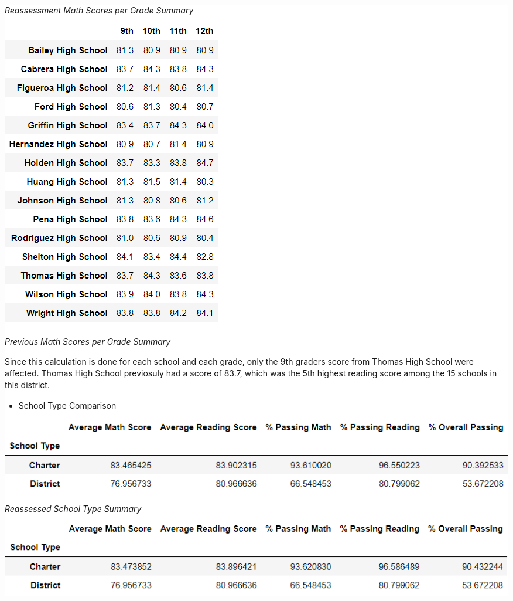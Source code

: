 *Reassessment Math Scores per Grade Summary*

![Previous_Reading_Scores_Per_Grade](/Images/Previous_Reading_Scores.png)

*Previous Math Scores per Grade Summary*

Since this calculation is done for each school and each grade, only the 9th graders score from Thomas High School were affected. Thomas High School previosuly had a score of 83.7, which was the 5th highest reading score among the 15 schools in this district.

* School Type Comparison

![New_School_Type_Summary](/Images/New_School_Type_Summary.png)

*Reassessed School Type Summary*

![Previous_School_Type_Summary](/Images/Previous_School_Type_Summary.png)
